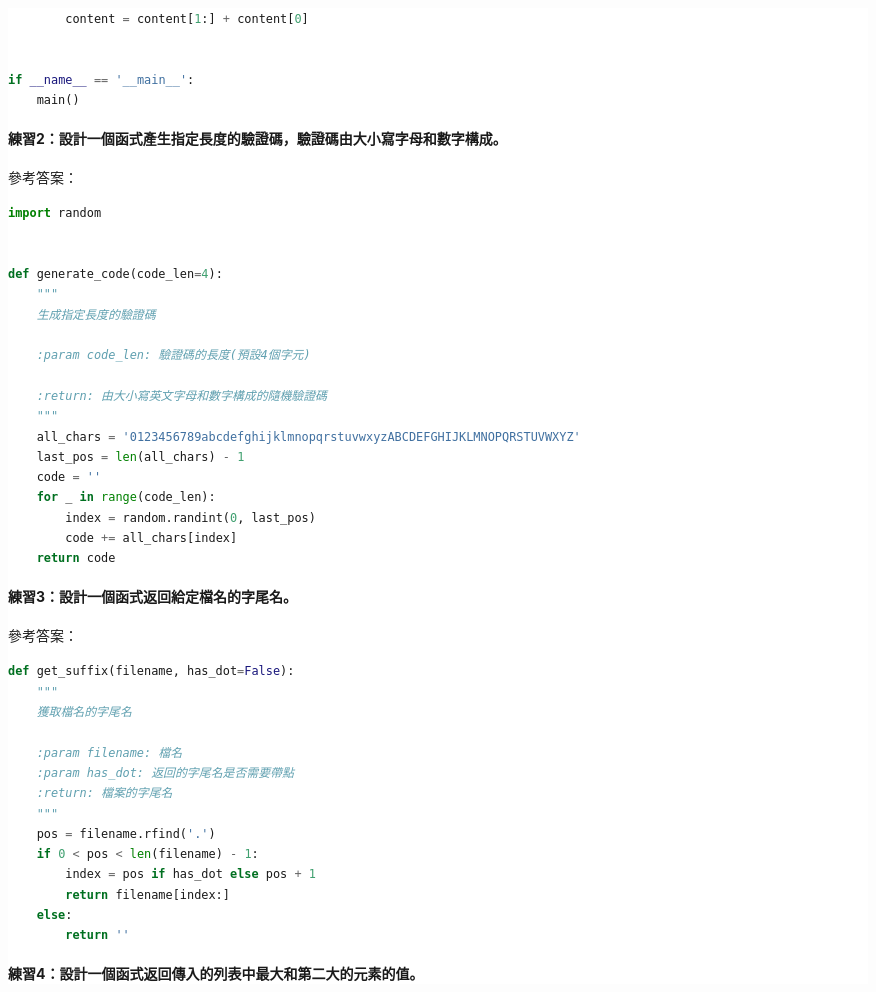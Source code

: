 ```Python
        content = content[1:] + content[0]


if __name__ == '__main__':
    main()
```

#### 練習2：設計一個函式產生指定長度的驗證碼，驗證碼由大小寫字母和數字構成。

參考答案：

```Python
import random


def generate_code(code_len=4):
    """
    生成指定長度的驗證碼

    :param code_len: 驗證碼的長度(預設4個字元)

    :return: 由大小寫英文字母和數字構成的隨機驗證碼
    """
    all_chars = '0123456789abcdefghijklmnopqrstuvwxyzABCDEFGHIJKLMNOPQRSTUVWXYZ'
    last_pos = len(all_chars) - 1
    code = ''
    for _ in range(code_len):
        index = random.randint(0, last_pos)
        code += all_chars[index]
    return code
```

#### 練習3：設計一個函式返回給定檔名的字尾名。

參考答案：

```Python
def get_suffix(filename, has_dot=False):
    """
    獲取檔名的字尾名

    :param filename: 檔名
    :param has_dot: 返回的字尾名是否需要帶點
    :return: 檔案的字尾名
    """
    pos = filename.rfind('.')
    if 0 < pos < len(filename) - 1:
        index = pos if has_dot else pos + 1
        return filename[index:]
    else:
        return ''
```

#### 練習4：設計一個函式返回傳入的列表中最大和第二大的元素的值。
